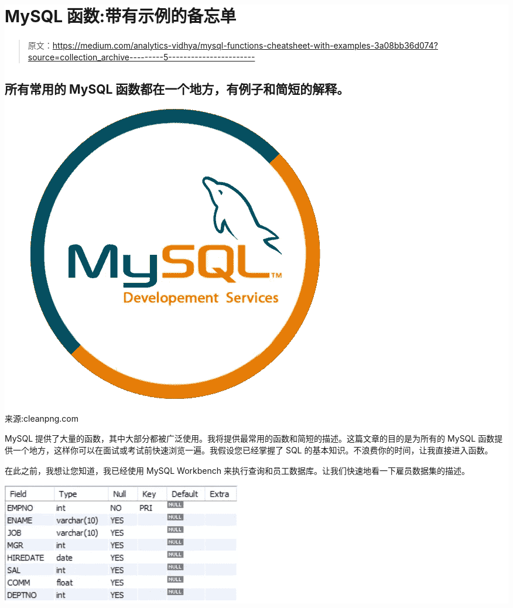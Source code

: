 # MySQL 函数:带有示例的备忘单

> 原文：<https://medium.com/analytics-vidhya/mysql-functions-cheatsheet-with-examples-3a08bb36d074?source=collection_archive---------5----------------------->

## 所有常用的 MySQL 函数都在一个地方，有例子和简短的解释。

![](img/471b74a5ce747e9ae294a659afa67c1d.png)

来源:cleanpng.com

MySQL 提供了大量的函数，其中大部分都被广泛使用。我将提供最常用的函数和简短的描述。这篇文章的目的是为所有的 MySQL 函数提供一个地方，这样你可以在面试或考试前快速浏览一遍。我假设您已经掌握了 SQL 的基本知识。不浪费你的时间，让我直接进入函数。

在此之前，我想让您知道，我已经使用 MySQL Workbench 来执行查询和员工数据库。让我们快速地看一下雇员数据集的描述。

![](img/df1a3de7e5a9602aed9043ce006da013.png)
